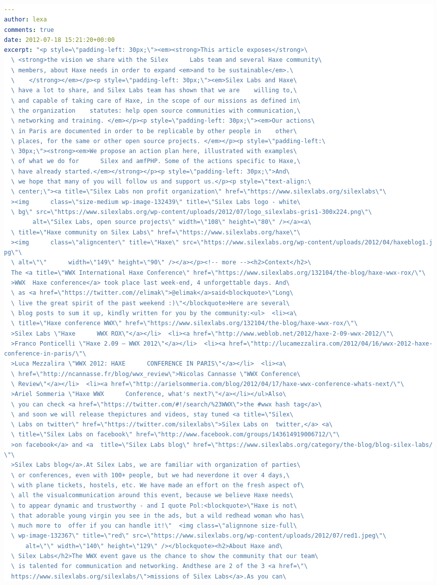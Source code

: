 ```yaml
---
author: lexa
comments: true
date: 2012-07-18 15:21:20+00:00
excerpt: "<p style=\"padding-left: 30px;\"><em><strong>This article exposes</strong>\
  \ <strong>the vision we share with the Silex      Labs team and several Haxe community\
  \ members, about Haxe needs in order to expand <em>and to be sustainable</em>.\
  \    </strong></em></p><p style=\"padding-left: 30px;\"><em>Silex Labs and Haxe\
  \ have a lot to share, and Silex Labs team has shown that we are    willing to,\
  \ and capable of taking care of Haxe, in the scope of our missions as defined in\
  \ the organization    statutes: help open source communities with communication,\
  \ networking and training. </em></p><p style=\"padding-left: 30px;\"><em>Our actions\
  \ in Paris are documented in order to be replicable by other people in    other\
  \ places, for the same or other open source projects. </em></p><p style=\"padding-left:\
  \ 30px;\"><strong><em>We propose an action plan here, illustrated with examples\
  \ of what we do for      Silex and amfPHP. Some of the actions specific to Haxe,\
  \ have already started.</em></strong></p><p style=\"padding-left: 30px;\">And\
  \ we hope that many of you will follow us and support us.</p><p style=\"text-align:\
  \ center;\"><a title=\"Silex Labs non profit organization\" href=\"https://www.silexlabs.org/silexlabs\"\
  ><img      class=\"size-medium wp-image-132439\" title=\"Silex Labs logo - white\
  \ bg\" src=\"https://www.silexlabs.org/wp-content/uploads/2012/07/logo_silexlabs-gris1-300x224.png\"\
        alt=\"Silex Labs, open source projects\" width=\"108\" height=\"80\" /></a><a\
  \ title=\"Haxe community on Silex Labs\" href=\"https://www.silexlabs.org/haxe\"\
  ><img      class=\"aligncenter\" title=\"Haxe\" src=\"https://www.silexlabs.org/wp-content/uploads/2012/04/haxeblog1.jpg\"\
  \ alt=\"\"      width=\"149\" height=\"90\" /></a></p><!-- more --><h2>Context</h2>\
  The <a title=\"WWX International Haxe Conference\" href=\"https://www.silexlabs.org/132104/the-blog/haxe-wwx-rox/\"\
  >WWX  Haxe conference</a> took place last week-end, 4 unforgettable days. And\
  \ as <a href=\"https://twitter.com//elimak\">@elimak</a>said<blockquote>\"Long\
  \ live the great spirit of the past weekend :)\"</blockquote>Here are several\
  \ blog posts to sum it up, kindly written for you by the community:<ul>  <li><a\
  \ title=\"Haxe conference WWX\" href=\"https://www.silexlabs.org/132104/the-blog/haxe-wwx-rox/\"\
  >Silex Labs \"Haxe      WWX ROX\"</a></li>  <li><a href=\"http://www.weblob.net/2012/haxe-2-09-wwx-2012/\"\
  >Franco Ponticelli \"Haxe 2.09 – WWX 2012\"</a></li>  <li><a href=\"http://lucamezzalira.com/2012/04/16/wwx-2012-haxe-conference-in-paris/\"\
  >Luca Mezzalira \"WWX 2012: HAXE      CONFERENCE IN PARIS\"</a></li>  <li><a\
  \ href=\"http://ncannasse.fr/blog/wwx_review\">Nicolas Cannasse \"WWX Conference\
  \ Review\"</a></li>  <li><a href=\"http://arielsommeria.com/blog/2012/04/17/haxe-wwx-conference-whats-next/\"\
  >Ariel Sommeria \"Haxe WWX      Conference, what's next?\"</a></li></ul>Also\
  \ you can check <a href=\"https://twitter.com/#!/search/%23WWX\">the #wwx hash tag</a>\
  \ and soon we will release thepictures and videos, stay tuned <a title=\"Silex\
  \ Labs on twitter\" href=\"https://twitter.com/silexlabs\">Silex Labs on  twitter,</a> <a\
  \ title=\"Silex Labs on facebook\" href=\"http://www.facebook.com/groups/143614919006712/\"\
  >on facebook</a> and <a  title=\"Silex Labs blog\" href=\"https://www.silexlabs.org/category/the-blog/blog-silex-labs/\"\
  >Silex Labs blog</a>.At Silex Labs, we are familiar with organization of parties\
  \ or conferences, even with 100+ people, but we had neverdone it over 4 days,\
  \ with plane tickets, hostels, etc. We have made an effort on the fresh aspect of\
  \ all the visualcommunication around this event, because we believe Haxe needs\
  \ to appear dynamic and trustworthy - and I quote Pol:<blockquote>\"Haxe is not\
  \ that adorable young virgin you see in the ads, but a wild redhead woman who has\
  \ much more to  offer if you can handle it!\"  <img class=\"alignnone size-full\
  \ wp-image-132367\" title=\"red\" src=\"https://www.silexlabs.org/wp-content/uploads/2012/07/red1.jpeg\"\
      alt=\"\" width=\"140\" height=\"129\" /></blockquote><h2>About Haxe and\
  \ Silex Labs</h2>The WWX event gave us the chance to show the community that our team\
  \ is talented for communication and networking. Andthese are 2 of the 3 <a href=\"\
  https://www.silexlabs.org/silexlabs/\">missions of Silex Labs</a>.As you can\
```